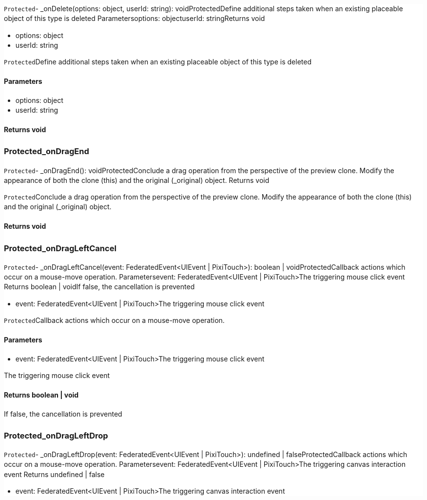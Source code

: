 `Protected`- _onDelete(options: object, userId: string): voidProtectedDefine additional steps taken when an existing placeable object of this type is deleted
Parametersoptions: objectuserId: stringReturns void
- options: object
- userId: string

`Protected`Define additional steps taken when an existing placeable object of this type is deleted


#### Parameters

- options: object
- userId: string


#### Returns void


### Protected_onDragEnd

`Protected`- _onDragEnd(): voidProtectedConclude a drag operation from the perspective of the preview clone.
Modify the appearance of both the clone (this) and the original (_original) object.
Returns void

`Protected`Conclude a drag operation from the perspective of the preview clone.
Modify the appearance of both the clone (this) and the original (_original) object.


#### Returns void


### Protected_onDragLeftCancel

`Protected`- _onDragLeftCancel(event: FederatedEvent<UIEvent | PixiTouch>): boolean | voidProtectedCallback actions which occur on a mouse-move operation.
Parametersevent: FederatedEvent<UIEvent | PixiTouch>The triggering mouse click event
Returns boolean | voidIf false, the cancellation is prevented
- event: FederatedEvent<UIEvent | PixiTouch>The triggering mouse click event

`Protected`Callback actions which occur on a mouse-move operation.


#### Parameters

- event: FederatedEvent<UIEvent | PixiTouch>The triggering mouse click event

The triggering mouse click event


#### Returns boolean | void

If false, the cancellation is prevented


### Protected_onDragLeftDrop

`Protected`- _onDragLeftDrop(event: FederatedEvent<UIEvent | PixiTouch>): undefined | falseProtectedCallback actions which occur on a mouse-move operation.
Parametersevent: FederatedEvent<UIEvent | PixiTouch>The triggering canvas interaction event
Returns undefined | false
- event: FederatedEvent<UIEvent | PixiTouch>The triggering canvas interaction event
